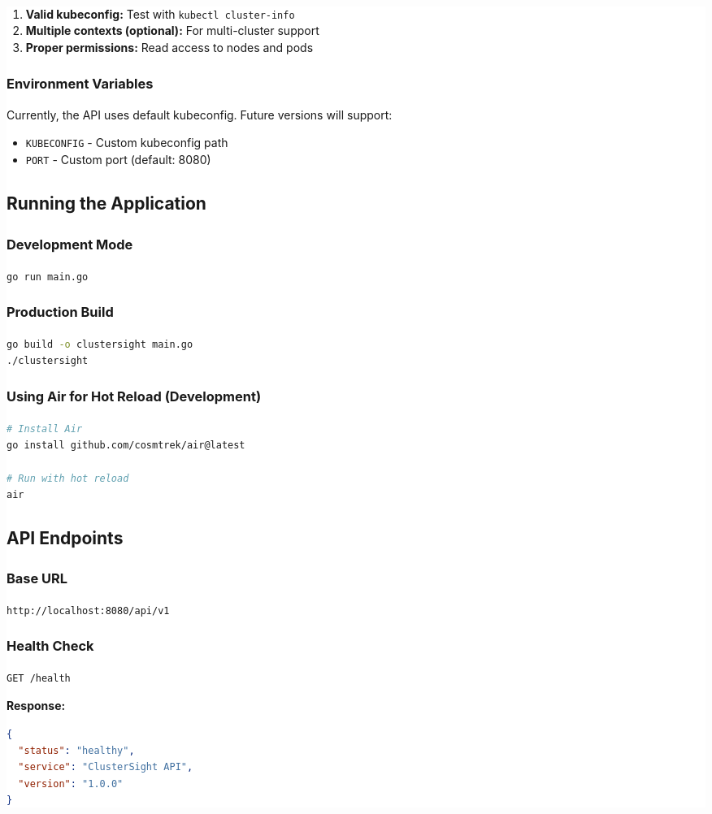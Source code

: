 1. **Valid kubeconfig:** Test with `kubectl cluster-info`
2. **Multiple contexts (optional):** For multi-cluster support
3. **Proper permissions:** Read access to nodes and pods

### Environment Variables

Currently, the API uses default kubeconfig. Future versions will support:
- `KUBECONFIG` - Custom kubeconfig path
- `PORT` - Custom port (default: 8080)

## Running the Application

### Development Mode

```bash
go run main.go
```

### Production Build

```bash
go build -o clustersight main.go
./clustersight
```

### Using Air for Hot Reload (Development)

```bash
# Install Air
go install github.com/cosmtrek/air@latest

# Run with hot reload
air
```

## API Endpoints

### Base URL
```
http://localhost:8080/api/v1
```

### Health Check
```http
GET /health
```
**Response:**
```json
{
  "status": "healthy",
  "service": "ClusterSight API",
  "version": "1.0.0"
}
```
